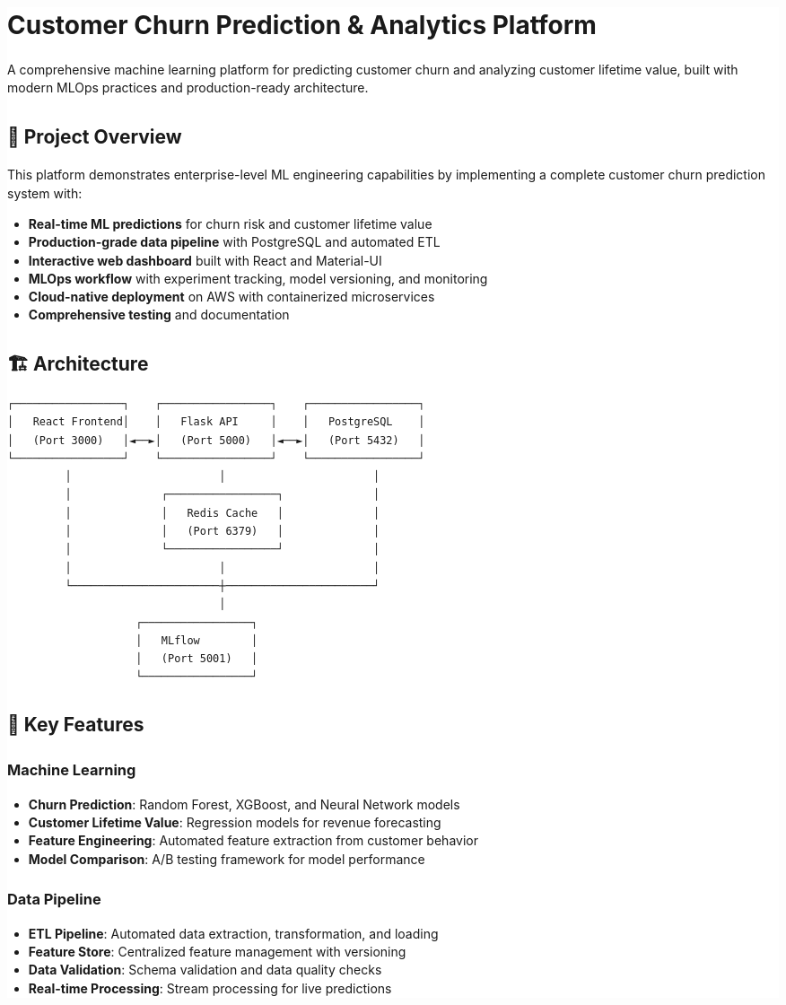 # Customer Churn Prediction & Analytics Platform

A comprehensive machine learning platform for predicting customer churn and analyzing customer lifetime value, built with modern MLOps practices and production-ready architecture.

## 🎯 Project Overview

This platform demonstrates enterprise-level ML engineering capabilities by implementing a complete customer churn prediction system with:

- **Real-time ML predictions** for churn risk and customer lifetime value
- **Production-grade data pipeline** with PostgreSQL and automated ETL
- **Interactive web dashboard** built with React and Material-UI
- **MLOps workflow** with experiment tracking, model versioning, and monitoring
- **Cloud-native deployment** on AWS with containerized microservices
- **Comprehensive testing** and documentation

## 🏗️ Architecture

```
┌─────────────────┐    ┌─────────────────┐    ┌─────────────────┐
│   React Frontend│    │   Flask API     │    │   PostgreSQL    │
│   (Port 3000)   │◄──►│   (Port 5000)   │◄──►│   (Port 5432)   │
└─────────────────┘    └─────────────────┘    └─────────────────┘
         │                       │                       │
         │              ┌─────────────────┐              │
         │              │   Redis Cache   │              │
         │              │   (Port 6379)   │              │
         │              └─────────────────┘              │
         │                       │                       │
         └───────────────────────┼───────────────────────┘
                                 │
                    ┌─────────────────┐
                    │   MLflow        │
                    │   (Port 5001)   │
                    └─────────────────┘
```

## 🚀 Key Features

### Machine Learning
- **Churn Prediction**: Random Forest, XGBoost, and Neural Network models
- **Customer Lifetime Value**: Regression models for revenue forecasting
- **Feature Engineering**: Automated feature extraction from customer behavior
- **Model Comparison**: A/B testing framework for model performance

### Data Pipeline
- **ETL Pipeline**: Automated data extraction, transformation, and loading
- **Feature Store**: Centralized feature management with versioning
- **Data Validation**: Schema validation and data quality checks
- **Real-time Processing**: Stream processing for live predictions
